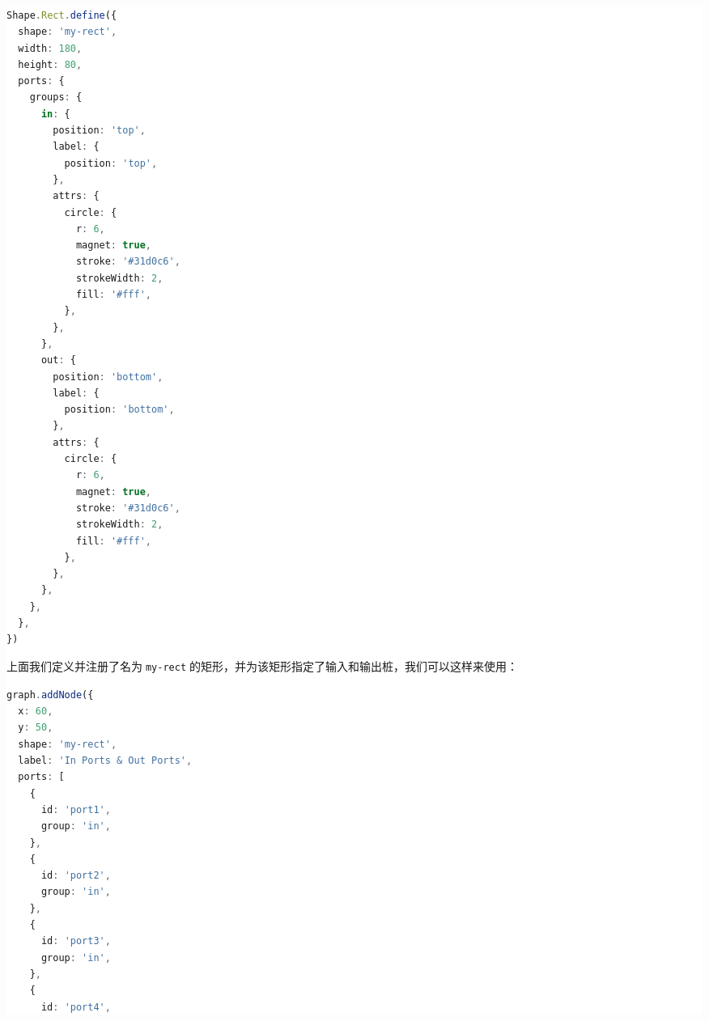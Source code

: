 ```ts
Shape.Rect.define({
  shape: 'my-rect',
  width: 180,
  height: 80,
  ports: {
    groups: {
      in: {
        position: 'top',
        label: {
          position: 'top',
        },
        attrs: {
          circle: {
            r: 6,
            magnet: true,
            stroke: '#31d0c6',
            strokeWidth: 2,
            fill: '#fff',
          },
        },
      },
      out: {
        position: 'bottom',
        label: {
          position: 'bottom',
        },
        attrs: {
          circle: {
            r: 6,
            magnet: true,
            stroke: '#31d0c6',
            strokeWidth: 2,
            fill: '#fff',
          },
        },
      },
    },
  },
})
```

上面我们定义并注册了名为 `my-rect` 的矩形，并为该矩形指定了输入和输出桩，我们可以这样来使用：

```ts
graph.addNode({
  x: 60,
  y: 50,
  shape: 'my-rect',
  label: 'In Ports & Out Ports',
  ports: [
    {
      id: 'port1',
      group: 'in',
    },
    {
      id: 'port2',
      group: 'in',
    },
    {
      id: 'port3',
      group: 'in',
    },
    {
      id: 'port4',
```
